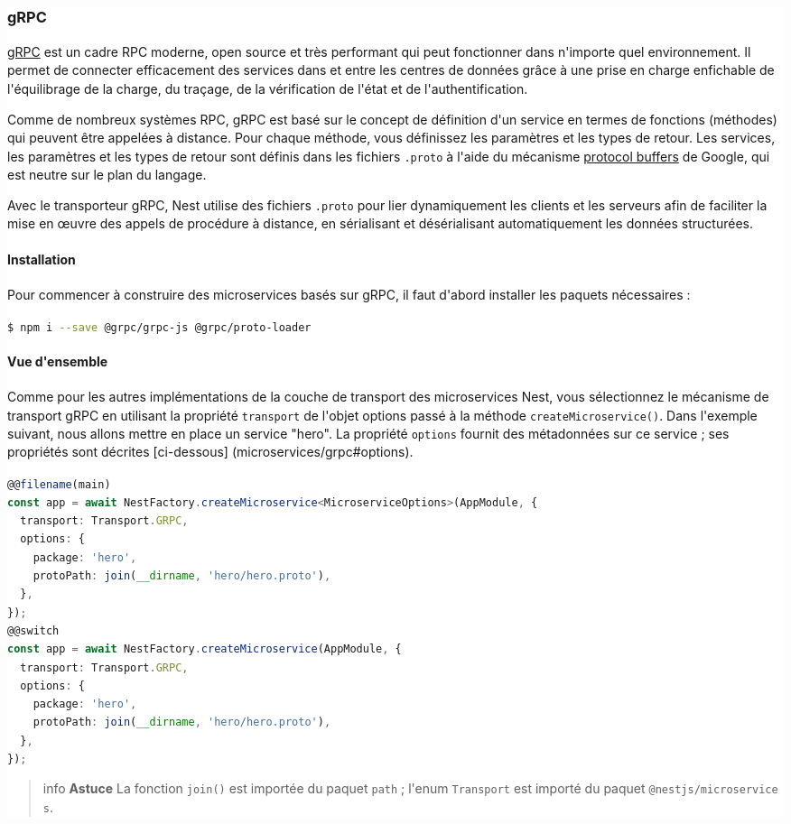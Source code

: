 ### gRPC

[gRPC](https://github.com/grpc/grpc-node) est un cadre RPC moderne, open source et très performant qui peut fonctionner dans n'importe quel environnement. Il permet de connecter efficacement des services dans et entre les centres de données grâce à une prise en charge enfichable de l'équilibrage de la charge, du traçage, de la vérification de l'état et de l'authentification.

Comme de nombreux systèmes RPC, gRPC est basé sur le concept de définition d'un service en termes de fonctions (méthodes) qui peuvent être appelées à distance. Pour chaque méthode, vous définissez les paramètres et les types de retour. Les services, les paramètres et les types de retour sont définis dans les fichiers `.proto` à l'aide du mécanisme [protocol buffers](https://protobuf.dev) de Google, qui est neutre sur le plan du langage.

Avec le transporteur gRPC, Nest utilise des fichiers `.proto` pour lier dynamiquement les clients et les serveurs afin de faciliter la mise en œuvre des appels de procédure à distance, en sérialisant et désérialisant automatiquement les données structurées.

#### Installation

Pour commencer à construire des microservices basés sur gRPC, il faut d'abord installer les paquets nécessaires :

```bash
$ npm i --save @grpc/grpc-js @grpc/proto-loader
```

#### Vue d'ensemble

Comme pour les autres implémentations de la couche de transport des microservices Nest, vous sélectionnez le mécanisme de transport gRPC en utilisant la propriété `transport` de l'objet options passé à la méthode `createMicroservice()`. Dans l'exemple suivant, nous allons mettre en place un service "hero". La propriété `options` fournit des métadonnées sur ce service ; ses propriétés sont décrites [ci-dessous] (microservices/grpc#options).

```typescript
@@filename(main)
const app = await NestFactory.createMicroservice<MicroserviceOptions>(AppModule, {
  transport: Transport.GRPC,
  options: {
    package: 'hero',
    protoPath: join(__dirname, 'hero/hero.proto'),
  },
});
@@switch
const app = await NestFactory.createMicroservice(AppModule, {
  transport: Transport.GRPC,
  options: {
    package: 'hero',
    protoPath: join(__dirname, 'hero/hero.proto'),
  },
});
```

> info **Astuce** La fonction `join()` est importée du paquet `path` ; l'enum `Transport` est importé du paquet `@nestjs/microservices`.
